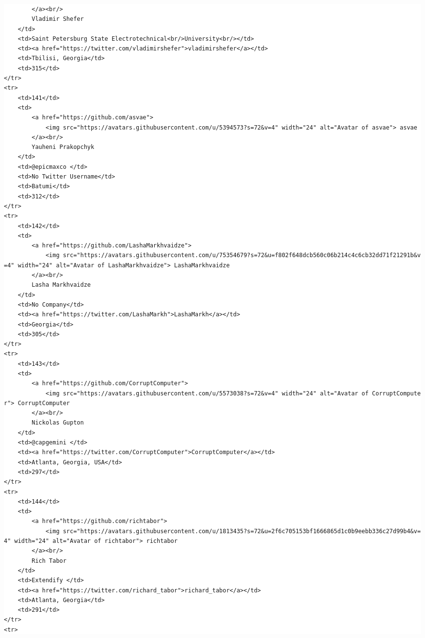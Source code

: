 			</a><br/>
			Vladimir Shefer
		</td>
		<td>Saint Petersburg State Electrotechnical<br/>University<br/></td>
		<td><a href="https://twitter.com/vladimirshefer">vladimirshefer</a></td>
		<td>Tbilisi, Georgia</td>
		<td>315</td>
	</tr>
	<tr>
		<td>141</td>
		<td>
			<a href="https://github.com/asvae">
				<img src="https://avatars.githubusercontent.com/u/5394573?s=72&v=4" width="24" alt="Avatar of asvae"> asvae
			</a><br/>
			Yauheni Prakopchyk
		</td>
		<td>@epicmaxco </td>
		<td>No Twitter Username</td>
		<td>Batumi</td>
		<td>312</td>
	</tr>
	<tr>
		<td>142</td>
		<td>
			<a href="https://github.com/LashaMarkhvaidze">
				<img src="https://avatars.githubusercontent.com/u/75354679?s=72&u=f802f648dcb560c06b214c4c6cb32dd71f21291b&v=4" width="24" alt="Avatar of LashaMarkhvaidze"> LashaMarkhvaidze
			</a><br/>
			Lasha Markhvaidze
		</td>
		<td>No Company</td>
		<td><a href="https://twitter.com/LashaMarkh">LashaMarkh</a></td>
		<td>Georgia</td>
		<td>305</td>
	</tr>
	<tr>
		<td>143</td>
		<td>
			<a href="https://github.com/CorruptComputer">
				<img src="https://avatars.githubusercontent.com/u/5573038?s=72&v=4" width="24" alt="Avatar of CorruptComputer"> CorruptComputer
			</a><br/>
			Nickolas Gupton
		</td>
		<td>@capgemini </td>
		<td><a href="https://twitter.com/CorruptComputer">CorruptComputer</a></td>
		<td>Atlanta, Georgia, USA</td>
		<td>297</td>
	</tr>
	<tr>
		<td>144</td>
		<td>
			<a href="https://github.com/richtabor">
				<img src="https://avatars.githubusercontent.com/u/1813435?s=72&u=2f6c705153bf1666865d1c0b9eebb336c27d99b4&v=4" width="24" alt="Avatar of richtabor"> richtabor
			</a><br/>
			Rich Tabor
		</td>
		<td>Extendify </td>
		<td><a href="https://twitter.com/richard_tabor">richard_tabor</a></td>
		<td>Atlanta, Georgia</td>
		<td>291</td>
	</tr>
	<tr>